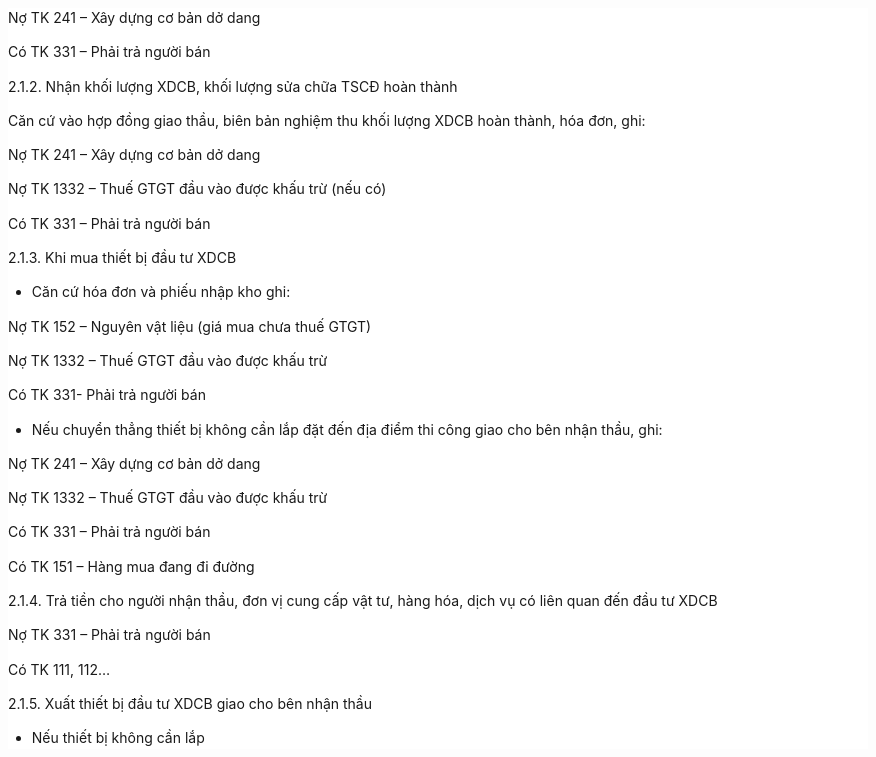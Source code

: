 
Nợ TK 241 – Xây dựng cơ bản dở dang


Có TK 331 – Phải trả người bán


2.1.2. Nhận khối lượng XDCB, khối lượng sửa chữa TSCĐ hoàn thành


Căn cứ vào hợp đồng giao thầu, biên bản nghiệm thu khối lượng XDCB hoàn thành, hóa đơn, ghi:


Nợ TK 241 – Xây dựng cơ bản dở dang


Nợ TK 1332 – Thuế GTGT đầu vào được khấu trừ (nếu có)


Có TK 331 – Phải trả người bán


2.1.3. Khi mua thiết bị đầu tư XDCB




* Căn cứ hóa đơn và phiếu nhập kho ghi:



Nợ TK 152 – Nguyên vật liệu (giá mua chưa thuế GTGT)


Nợ TK 1332 – Thuế GTGT đầu vào được khấu trừ


Có TK 331- Phải trả người bán




* Nếu chuyển thẳng thiết bị không cần lắp đặt đến địa điểm thi công giao cho bên nhận thầu, ghi:



Nợ TK 241 – Xây dựng cơ bản dở dang


Nợ TK 1332 – Thuế GTGT đầu vào được khấu trừ


Có TK 331 – Phải trả người bán


Có TK 151 – Hàng mua đang đi đường


2.1.4. Trả tiền cho người nhận thầu, đơn vị cung cấp vật tư, hàng hóa, dịch vụ có liên quan đến đầu tư XDCB


Nợ TK 331 – Phải trả người bán


Có TK 111, 112…


2.1.5. Xuất thiết bị đầu tư XDCB giao cho bên nhận thầu




* Nếu thiết bị không cần lắp
